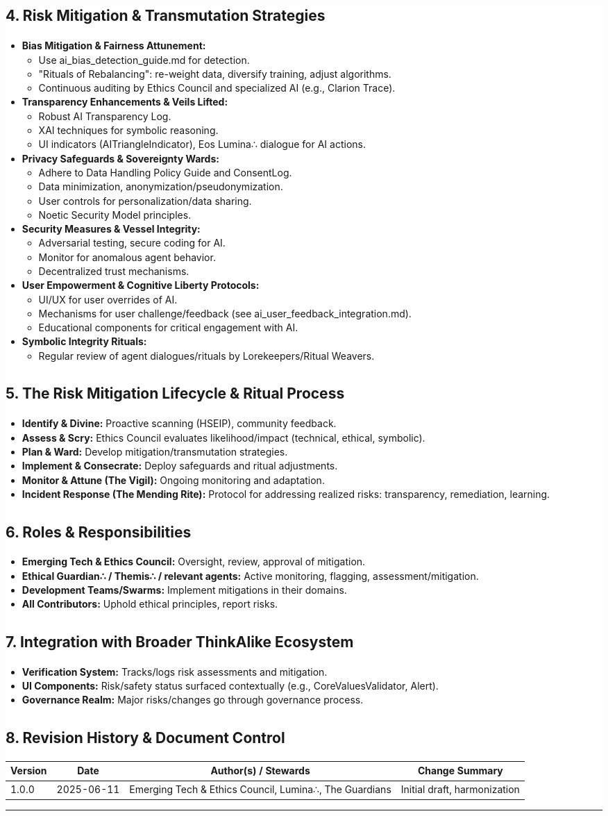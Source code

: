 ## 4. Risk Mitigation & Transmutation Strategies
- **Bias Mitigation & Fairness Attunement:**
  - Use ai_bias_detection_guide.md for detection.
  - "Rituals of Rebalancing": re-weight data, diversify training, adjust algorithms.
  - Continuous auditing by Ethics Council and specialized AI (e.g., Clarion Trace).
- **Transparency Enhancements & Veils Lifted:**
  - Robust AI Transparency Log.
  - XAI techniques for symbolic reasoning.
  - UI indicators (AITriangleIndicator), Eos Lumina∴ dialogue for AI actions.
- **Privacy Safeguards & Sovereignty Wards:**
  - Adhere to Data Handling Policy Guide and ConsentLog.
  - Data minimization, anonymization/pseudonymization.
  - User controls for personalization/data sharing.
  - Noetic Security Model principles.
- **Security Measures & Vessel Integrity:**
  - Adversarial testing, secure coding for AI.
  - Monitor for anomalous agent behavior.
  - Decentralized trust mechanisms.
- **User Empowerment & Cognitive Liberty Protocols:**
  - UI/UX for user overrides of AI.
  - Mechanisms for user challenge/feedback (see ai_user_feedback_integration.md).
  - Educational components for critical engagement with AI.
- **Symbolic Integrity Rituals:**
  - Regular review of agent dialogues/rituals by Lorekeepers/Ritual Weavers.

## 5. The Risk Mitigation Lifecycle & Ritual Process
- **Identify & Divine:** Proactive scanning (HSEIP), community feedback.
- **Assess & Scry:** Ethics Council evaluates likelihood/impact (technical, ethical, symbolic).
- **Plan & Ward:** Develop mitigation/transmutation strategies.
- **Implement & Consecrate:** Deploy safeguards and ritual adjustments.
- **Monitor & Attune (The Vigil):** Ongoing monitoring and adaptation.
- **Incident Response (The Mending Rite):** Protocol for addressing realized risks: transparency, remediation, learning.

## 6. Roles & Responsibilities
- **Emerging Tech & Ethics Council:** Oversight, review, approval of mitigation.
- **Ethical Guardian∴ / Themis∴ / relevant agents:** Active monitoring, flagging, assessment/mitigation.
- **Development Teams/Swarms:** Implement mitigations in their domains.
- **All Contributors:** Uphold ethical principles, report risks.

## 7. Integration with Broader ThinkAlike Ecosystem
- **Verification System:** Tracks/logs risk assessments and mitigation.
- **UI Components:** Risk/safety status surfaced contextually (e.g., CoreValuesValidator, Alert).
- **Governance Realm:** Major risks/changes go through governance process.

## 8. Revision History & Document Control
| Version | Date       | Author(s) / Stewards                                      | Change Summary                |
|---------|------------|----------------------------------------------------------|-------------------------------|
| 1.0.0   | 2025-06-11 | Emerging Tech & Ethics Council, Lumina∴, The Guardians   | Initial draft, harmonization  |

---